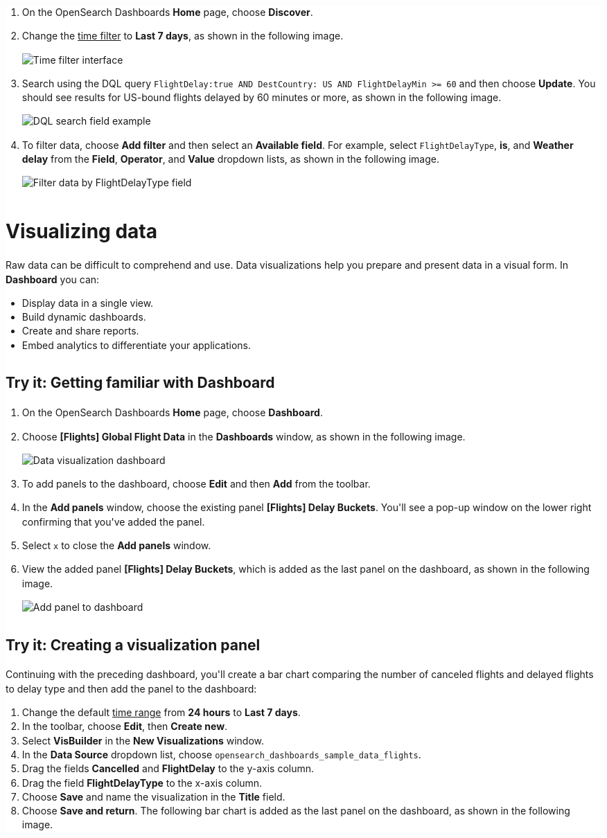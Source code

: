 1. On the OpenSearch Dashboards **Home** page, choose **Discover**.
1. Change the [time filter]({{site.url}}{{site.baseurl}}/dashboards/discover/time-filter) to **Last 7 days**, as shown in the following image.

    <img src="{{site.url}}{{site.baseurl}}/images/last-7--days.png" alt="Time filter interface" width="350"/>

2. Search using the DQL query `FlightDelay:true AND DestCountry: US AND FlightDelayMin >= 60` and then choose **Update**. You should see results for US-bound flights delayed by 60 minutes or more, as shown in the following image.
   
    <img src="{{site.url}}{{site.baseurl}}/images/dashboards/dql-search-field.png" alt="DQL search field example" width="1000"/>

3. To filter data, choose **Add filter** and then select an **Available field**. For example, select `FlightDelayType`, **is**, and **Weather delay** from the **Field**, **Operator**, and **Value** dropdown lists, as shown in the following image.

    <img src="{{site.url}}{{site.baseurl}}/images/dashboards/filter-data-discover.png" alt="Filter data by FlightDelayType field" width="350"/>

# Visualizing data

Raw data can be difficult to comprehend and use. Data visualizations help you prepare and present data in a visual form. In **Dashboard** you can:

- Display data in a single view.
- Build dynamic dashboards.
- Create and share reports.
- Embed analytics to differentiate your applications.

## Try it: Getting familiar with Dashboard

1. On the OpenSearch Dashboards **Home** page, choose **Dashboard**.
1. Choose **[Flights] Global Flight Data** in the **Dashboards** window, as shown in the following image.

    <img src="{{site.url}}{{site.baseurl}}/images/dashboards/dashboard-flight-quickstart.png" alt="Data visualization dashboard" width="800"/>

1. To add panels to the dashboard, choose **Edit** and then **Add** from the toolbar.
1. In the **Add panels** window, choose the existing panel **[Flights] Delay Buckets**. You'll see a pop-up window on the lower right confirming that you've added the panel.
1. Select `x` to close the **Add panels** window.
1. View the added panel **[Flights] Delay Buckets**, which is added as the last panel on the dashboard, as shown in the following image.

    <img src="{{site.url}}{{site.baseurl}}/images/dashboards/add-panel.png" alt="Add panel to dashboard" width="600"/>

## Try it: Creating a visualization panel

Continuing with the preceding dashboard, you'll create a bar chart comparing the number of canceled flights and delayed flights to delay type and then add the panel to the dashboard:

1. Change the default [time range]({{site.url}}{{site.baseurl}}/dashboards/discover/time-filter/) from **24 hours** to **Last 7 days**. 
1. In the toolbar, choose **Edit**, then **Create new**.
1. Select **VisBuilder** in the **New Visualizations** window.
1. In the **Data Source** dropdown list, choose `opensearch_dashboards_sample_data_flights`.
1. Drag the fields **Cancelled** and **FlightDelay** to the y-axis column.
1. Drag the field **FlightDelayType** to the x-axis column.
1. Choose **Save** and name the visualization in the **Title** field.
2. Choose **Save and return**. The following bar chart is added as the last panel on the dashboard, as shown in the following image.
